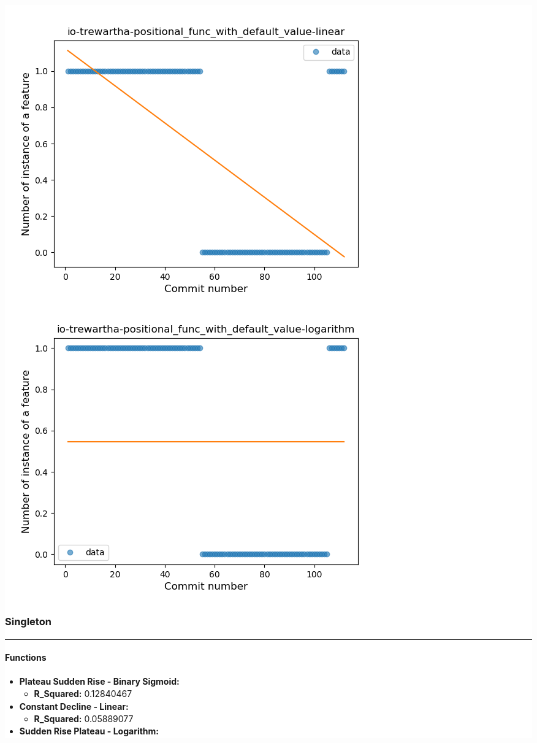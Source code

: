 ![io-trewartha-positional T2](../plots/io-trewartha-positional_func_with_default_value_T2.png)
![io-trewartha-positional T6](../plots/io-trewartha-positional_func_with_default_value_T6.png)
### <a name="singleton">Singleton</a>
----
#### Functions
* **Plateau Sudden Rise - Binary Sigmoid:** ![equation](http://latex.codecogs.com/svg.latex?%5Cfrac%7B0.666667%7D%7B1%20&plus;%20%5Cepsilon%5E%28-38.413917%28x%20-27.190359%29%29%7D%20&plus;%201.0)
    * **R_Squared:** 0.12840467
* **Constant Decline - Linear:** ![equation](http://latex.codecogs.com/svg.latex?-0.005093x%20&plus;%201.847238)
    * **R_Squared:** 0.05889077
* **Sudden Rise Plateau - Logarithm:** ![equation](http://latex.codecogs.com/svg.latex?0.118313%5Clog_%7B2146.046523%7D%28x%29%20&plus;%201.464236)